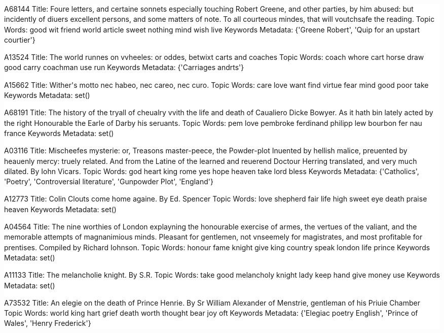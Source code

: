 
A68144 
 Title: Foure letters, and certaine sonnets especially touching Robert Greene, and other parties, by him abused: but incidently of diuers excellent persons, and some matters of note. To all courteous mindes, that will voutchsafe the reading. 
 Topic Words: good wit friend world article sweet nothing mind wish live 
 Keywords Metadata: {'Greene Robert', 'Quip for an upstart courtier'} 


A13524 
 Title: The world runnes on vvheeles: or oddes, betwixt carts and coaches 
 Topic Words: coach whore cart horse draw good carry coachman use run 
 Keywords Metadata: {'Carriages andrts'} 


A15662 
 Title: Wither's motto nec habeo, nec careo, nec curo. 
 Topic Words: care love want find virtue fear mind good poor take 
 Keywords Metadata: set() 


A68191 
 Title: The history of the tryall of cheualry vvith the life and death of Caualiero Dicke Bowyer. As it hath bin lately acted by the right Honourable the Earle of Darby his seruants. 
 Topic Words: pem love pembroke ferdinand philipp lew bourbon fer nau france 
 Keywords Metadata: set() 


A03116 
 Title: Mischeefes mysterie: or, Treasons master-peece, the Powder-plot Inuented by hellish malice, preuented by heauenly mercy: truely related. And from the Latine of the learned and reuerend Doctour Herring translated, and very much dilated. By Iohn Vicars. 
 Topic Words: god heart king rome yes hope heaven take lord bless 
 Keywords Metadata: {'Catholics', 'Poetry', 'Controversial literature', 'Gunpowder Plot', 'England'} 


A12773 
 Title: Colin Clouts come home againe. By Ed. Spencer 
 Topic Words: love shepherd fair life high sweet eye death praise heaven 
 Keywords Metadata: set() 


A04564 
 Title: The nine worthies of London explayning the honourable exercise of armes, the vertues of the valiant, and the memorable attempts of magnanimious minds. Pleasant for gentlemen, not vnseemely for magistrates, and most profitable for prentises. Compiled by Richard Iohnson. 
 Topic Words: honour fame knight give king country speak london life prince 
 Keywords Metadata: set() 


A11133 
 Title: The melancholie knight. By S.R. 
 Topic Words: take good melancholy knight lady keep hand give money use 
 Keywords Metadata: set() 


A73532 
 Title: An elegie on the death of Prince Henrie. By Sr William Alexander of Menstrie, gentleman of his Priuie Chamber 
 Topic Words: world king hart grief death worth thought bear joy oft 
 Keywords Metadata: {'Elegiac poetry English', 'Prince of Wales', 'Henry Frederick'} 

